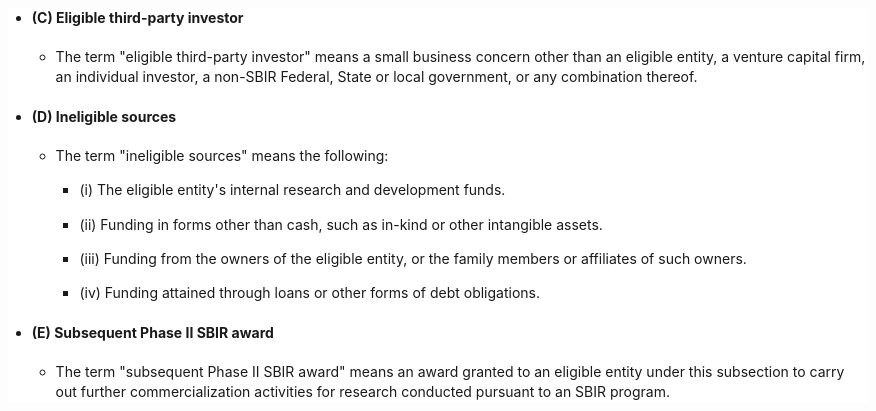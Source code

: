   * #### (C) Eligible third-party investor
    * The term "eligible third-party investor" means a small business concern other than an eligible entity, a venture capital firm, an individual investor, a non-SBIR Federal, State or local government, or any combination thereof.

  * #### (D) Ineligible sources
    * The term "ineligible sources" means the following:

      * (i) The eligible entity's internal research and development funds.

      * (ii) Funding in forms other than cash, such as in-kind or other intangible assets.

      * (iii) Funding from the owners of the eligible entity, or the family members or affiliates of such owners.

      * (iv) Funding attained through loans or other forms of debt obligations.

  * #### (E) Subsequent Phase II SBIR award
    * The term "subsequent Phase II SBIR award" means an award granted to an eligible entity under this subsection to carry out further commercialization activities for research conducted pursuant to an SBIR program.